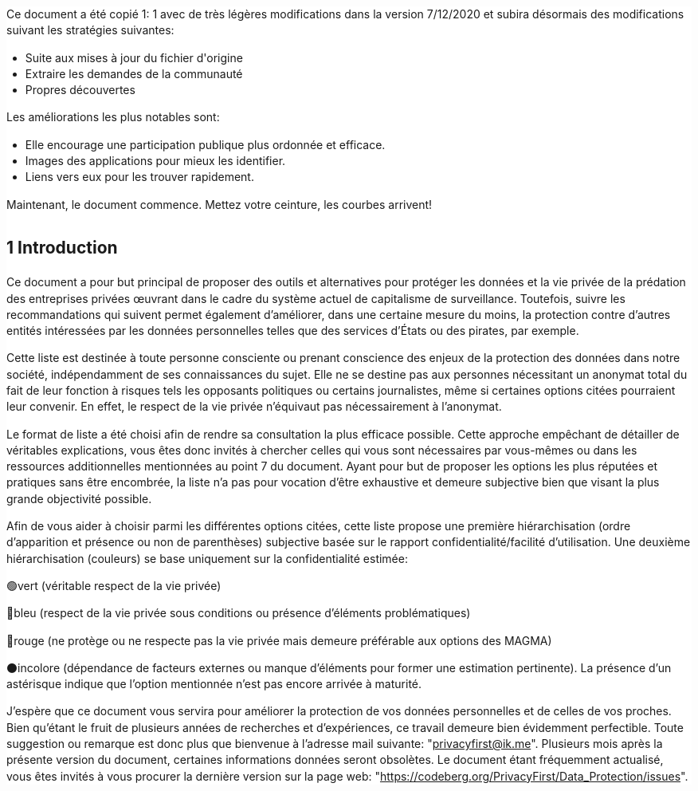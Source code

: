 Ce document a été copié 1: 1 avec de très légères modifications dans la version 7/12/2020 et subira désormais des modifications suivant les stratégies suivantes:

* Suite aux mises à jour du fichier d'origine
* Extraire les demandes de la communauté
* Propres découvertes

Les améliorations les plus notables sont:

* Elle encourage une participation publique plus ordonnée et efficace.
* Images des applications pour mieux les identifier.
* Liens vers eux pour les trouver rapidement.

Maintenant, le document commence. Mettez votre ceinture, les courbes arrivent!

## 1 Introduction

Ce document a pour but principal de proposer des outils et alternatives pour protéger les données et la vie privée de la prédation des entreprises privées œuvrant dans le cadre du système actuel de capitalisme de surveillance. Toutefois, suivre les recommandations qui suivent permet également d’améliorer, dans une certaine mesure du moins, la protection contre d’autres entités intéressées par les données personnelles telles que des services d’États ou des pirates, par exemple.

Cette liste est destinée à toute personne consciente ou prenant conscience des enjeux de la protection des données dans notre société, indépendamment de ses connaissances du sujet. Elle ne se destine pas aux personnes nécessitant un anonymat total du fait de leur fonction à risques tels les opposants politiques ou certains journalistes, même si certaines options citées pourraient leur convenir. En effet, le respect de la vie privée n’équivaut pas nécessairement à l’anonymat.

Le format de liste a été choisi afin de rendre sa consultation la plus efficace possible. Cette approche empêchant de détailler de véritables explications, vous êtes donc invités à chercher celles qui vous sont nécessaires par vous-mêmes ou dans les ressources additionnelles mentionnées au point 7 du document. Ayant pour but de proposer les options les plus réputées et pratiques sans être encombrée, la liste n’a pas pour vocation d’être exhaustive et demeure subjective bien que visant la plus grande objectivité possible.

Afin de vous aider à choisir parmi les différentes options citées, cette liste propose une première hiérarchisation (ordre d’apparition et présence ou non de parenthèses) subjective basée sur le rapport confidentialité/facilité d’utilisation. Une deuxième hiérarchisation (couleurs) se base uniquement sur la confidentialité estimée:

🟢vert (véritable respect de la vie privée)

🔵bleu  (respect de la vie privée sous conditions ou présence d’éléments problématiques)

🔴rouge (ne protège ou ne respecte pas la vie privée mais demeure préférable aux options des MAGMA)

⚫incolore (dépendance de facteurs externes ou manque d’éléments pour former une estimation pertinente). La présence d’un astérisque indique que l’option mentionnée n’est pas encore arrivée à maturité.

J’espère que ce document vous servira pour améliorer la protection de vos données personnelles et de celles de vos proches. Bien qu’étant le fruit de plusieurs années de recherches et d’expériences, ce travail demeure bien évidemment perfectible. Toute suggestion ou remarque est donc plus que bienvenue à l’adresse mail suivante: "privacyfirst@ik.me". Plusieurs mois après la présente version du document, certaines informations données seront obsolètes. Le document étant fréquemment actualisé, vous êtes invités à vous procurer la dernière version sur la page web: "https://codeberg.org/PrivacyFirst/Data_Protection/issues".
